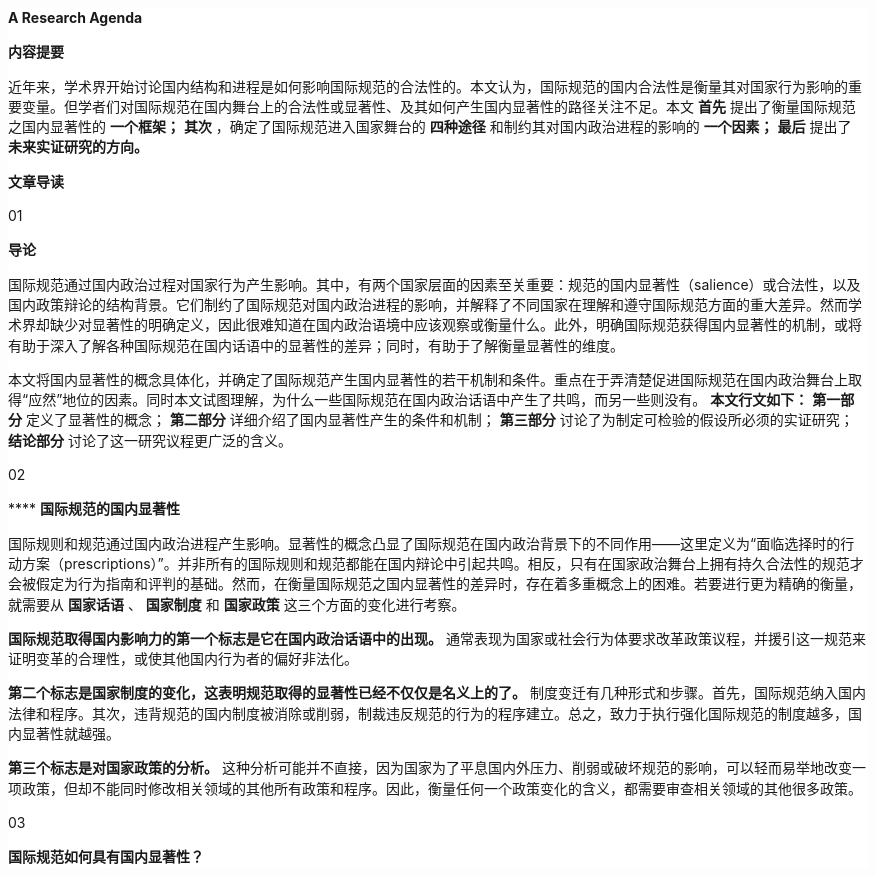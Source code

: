  **A Research Agenda**

 **内容提要**

  

近年来，学术界开始讨论国内结构和进程是如何影响国际规范的合法性的。本文认为，国际规范的国内合法性是衡量其对国家行为影响的重要变量。但学者们对国际规范在国内舞台上的合法性或显著性、及其如何产生国内显著性的路径关注不足。本文
**首先** 提出了衡量国际规范之国内显著性的 **一个框架；** **其次** ，确定了国际规范进入国家舞台的 **四种途径**
和制约其对国内政治进程的影响的 **一个因素；** **最后** 提出了 **未来实证研究的方向。**

  

 **文章导读**

  

01

 **导论**

  

国际规范通过国内政治过程对国家行为产生影响。其中，有两个国家层面的因素至关重要：规范的国内显著性（salience）或合法性，以及国内政策辩论的结构背景。它们制约了国际规范对国内政治进程的影响，并解释了不同国家在理解和遵守国际规范方面的重大差异。然而学术界却缺少对显著性的明确定义，因此很难知道在国内政治语境中应该观察或衡量什么。此外，明确国际规范获得国内显著性的机制，或将有助于深入了解各种国际规范在国内话语中的显著性的差异；同时，有助于了解衡量显著性的维度。

  

本文将国内显著性的概念具体化，并确定了国际规范产生国内显著性的若干机制和条件。重点在于弄清楚促进国际规范在国内政治舞台上取得“应然”地位的因素。同时本文试图理解，为什么一些国际规范在国内政治话语中产生了共鸣，而另一些则没有。
**本文行文如下：** **第一部分** 定义了显著性的概念； **第二部分** 详细介绍了国内显著性产生的条件和机制； **第三部分**
讨论了为制定可检验的假设所必须的实证研究； **结论部分** 讨论了这一研究议程更广泛的含义。

  

02

 **** **国际规范的国内显著性**

  

国际规则和规范通过国内政治进程产生影响。显著性的概念凸显了国际规范在国内政治背景下的不同作用——这里定义为“面临选择时的行动方案（prescriptions）”。并非所有的国际规则和规范都能在国内辩论中引起共鸣。相反，只有在国家政治舞台上拥有持久合法性的规范才会被假定为行为指南和评判的基础。然而，在衡量国际规范之国内显著性的差异时，存在着多重概念上的困难。若要进行更为精确的衡量，就需要从
**国家话语** 、 **国家制度** 和 **国家政策** 这三个方面的变化进行考察。

  

 **国际规范取得国内影响力的第一个标志是它在国内政治话语中的出现。**
通常表现为国家或社会行为体要求改革政策议程，并援引这一规范来证明变革的合理性，或使其他国内行为者的偏好非法化。

  

 **第二个标志是国家制度的变化，这表明规范取得的显著性已经不仅仅是名义上的了。**
制度变迁有几种形式和步骤。首先，国际规范纳入国内法律和程序。其次，违背规范的国内制度被消除或削弱，制裁违反规范的行为的程序建立。总之，致力于执行强化国际规范的制度越多，国内显著性就越强。

  

 **第三个标志是对国家政策的分析。**
这种分析可能并不直接，因为国家为了平息国内外压力、削弱或破坏规范的影响，可以轻而易举地改变一项政策，但却不能同时修改相关领域的其他所有政策和程序。因此，衡量任何一个政策变化的含义，都需要审查相关领域的其他很多政策。

  

03

 **国际规范如何具有国内显著性？**
